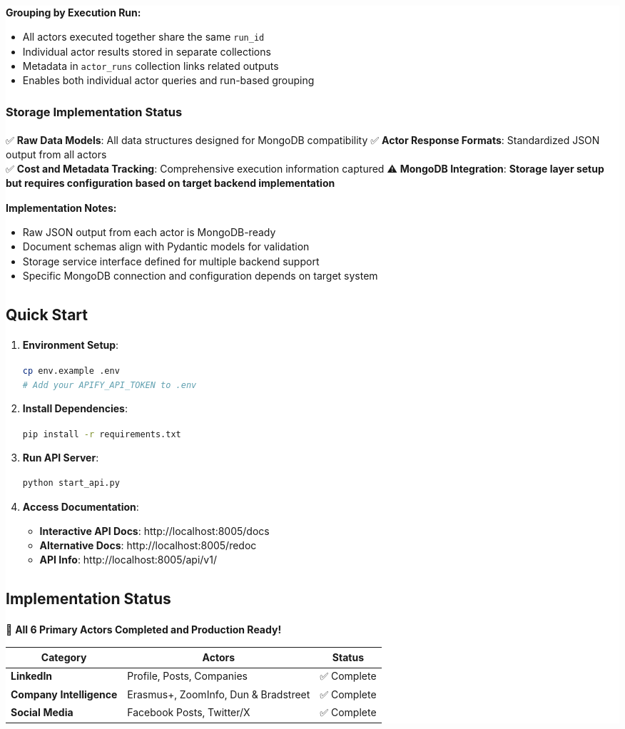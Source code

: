 **Grouping by Execution Run:**
- All actors executed together share the same `run_id`
- Individual actor results stored in separate collections
- Metadata in `actor_runs` collection links related outputs
- Enables both individual actor queries and run-based grouping

### Storage Implementation Status

✅ **Raw Data Models**: All data structures designed for MongoDB compatibility
✅ **Actor Response Formats**: Standardized JSON output from all actors  
✅ **Cost and Metadata Tracking**: Comprehensive execution information captured
⚠️ **MongoDB Integration**: **Storage layer setup but requires configuration based on target backend implementation**

**Implementation Notes:**
- Raw JSON output from each actor is MongoDB-ready
- Document schemas align with Pydantic models for validation
- Storage service interface defined for multiple backend support
- Specific MongoDB connection and configuration depends on target system

## Quick Start

1. **Environment Setup**:
   ```bash
   cp env.example .env
   # Add your APIFY_API_TOKEN to .env
   ```

2. **Install Dependencies**:
   ```bash
   pip install -r requirements.txt
   ```

3. **Run API Server**:
   ```bash
   python start_api.py
   ```

4. **Access Documentation**:
   - **Interactive API Docs**: http://localhost:8005/docs
   - **Alternative Docs**: http://localhost:8005/redoc
   - **API Info**: http://localhost:8005/api/v1/

## Implementation Status

🎉 **All 6 Primary Actors Completed and Production Ready!**

| Category | Actors | Status |
|----------|--------|--------|
| **LinkedIn** | Profile, Posts, Companies | ✅ Complete |
| **Company Intelligence** | Erasmus+, ZoomInfo, Dun & Bradstreet | ✅ Complete |
| **Social Media** | Facebook Posts, Twitter/X | ✅ Complete |
